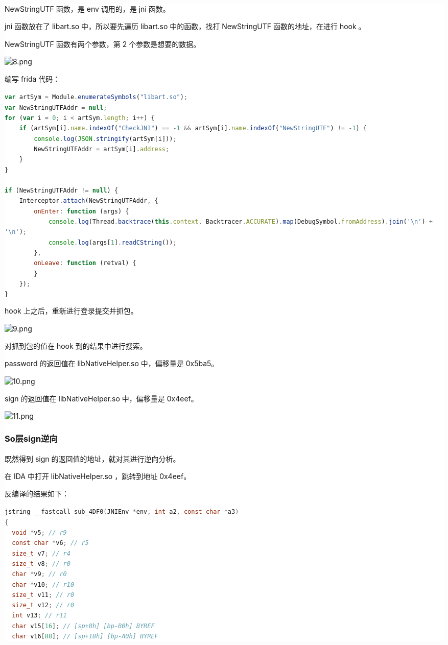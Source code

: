 NewStringUTF 函数，是 env 调用的，是 jni 函数。

jni 函数放在了 libart.so 中，所以要先遍历 libart.so 中的函数，找打 NewStringUTF 函数的地址，在进行 hook 。

NewStringUTF 函数有两个参数，第 2 个参数是想要的数据。

![8.png](https://shs3.b.qianxin.com/attack_forum/2023/07/attach-f40f6c75e98293d99a188c48f36c5afc77101709.png)

编写 frida 代码：

```js
var artSym = Module.enumerateSymbols("libart.so");
var NewStringUTFAddr = null;
for (var i = 0; i < artSym.length; i++) {
    if (artSym[i].name.indexOf("CheckJNI") == -1 && artSym[i].name.indexOf("NewStringUTF") != -1) {
        console.log(JSON.stringify(artSym[i]));
        NewStringUTFAddr = artSym[i].address;
    }
}

if (NewStringUTFAddr != null) {
    Interceptor.attach(NewStringUTFAddr, {
        onEnter: function (args) {
            console.log(Thread.backtrace(this.context, Backtracer.ACCURATE).map(DebugSymbol.fromAddress).join('\n') + '\n');
            console.log(args[1].readCString());
        },
        onLeave: function (retval) {
        }
    });
}
```

hook 上之后，重新进行登录提交并抓包。

![9.png](https://shs3.b.qianxin.com/attack_forum/2023/07/attach-3f459472a222d62426b5e31c4a9d2a2dd2693f0c.png)

对抓到包的值在 hook 到的结果中进行搜索。

password 的返回值在 libNativeHelper.so 中，偏移量是 0x5ba5。

![10.png](https://shs3.b.qianxin.com/attack_forum/2023/07/attach-cc04a69eb9b4e320232f43271e63dabac35c5862.png)

sign 的返回值在 libNativeHelper.so 中，偏移量是 0x4eef。

![11.png](https://shs3.b.qianxin.com/attack_forum/2023/07/attach-6e74a3967bbb3e4d710314fbf20b1c8d1f04b273.png)

### So层sign逆向

既然得到 sign 的返回值的地址，就对其进行逆向分析。

在 IDA 中打开 libNativeHelper.so ，跳转到地址 0x4eef。

反编译的结果如下：

```c
jstring __fastcall sub_4DF0(JNIEnv *env, int a2, const char *a3)
{
  void *v5; // r9
  const char *v6; // r5
  size_t v7; // r4
  size_t v8; // r0
  char *v9; // r0
  char *v10; // r10
  size_t v11; // r0
  size_t v12; // r0
  int v13; // r11
  char v15[16]; // [sp+8h] [bp-B0h] BYREF
  char v16[88]; // [sp+18h] [bp-A0h] BYREF
```